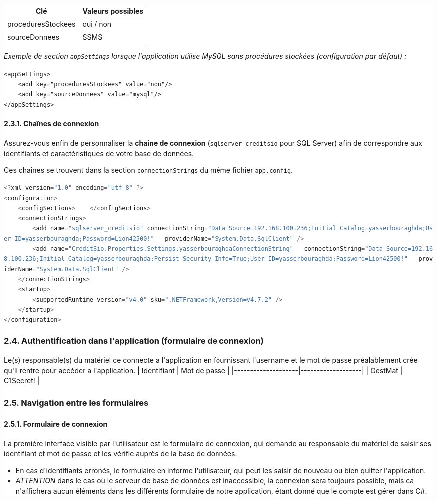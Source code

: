 | Clé                | Valeurs possibles |
|--------------------|-------------------|
| proceduresStockees | oui / non         |
| sourceDonnees      | SSMS              |

*Exemple de section `appSettings` lorsque l'application utilise MySQL sans procédures stockées (configuration par défaut) :*  

    <appSettings>
	    <add key="proceduresStockees" value="non"/>
	    <add key="sourceDonnees" value="mysql"/>
    </appSettings>

#### 2.3.1. Chaînes de connexion
Assurez-vous enfin de personnaliser la **chaîne de connexion** (`sqlserver_creditsio` pour SQL Server) afin de correspondre aux identifiants et caractéristiques de votre base de données.  

Ces chaînes se trouvent dans la section `connectionStrings` du même fichier `app.config`.

```csharp
<?xml version="1.0" encoding="utf-8" ?>
<configuration>
    <configSections>    </configSections>
    <connectionStrings>
        <add name="sqlserver_creditsio" connectionString="Data Source=192.168.100.236;Initial Catalog=yasserbouraghda;User ID=yasserbouraghda;Password=Lion42500!"   providerName="System.Data.SqlClient" />
        <add name="CreditSio.Properties.Settings.yasserbouraghdaConnectionString"   connectionString="Data Source=192.168.100.236;Initial Catalog=yasserbouraghda;Persist Security Info=True;User ID=yasserbouraghda;Password=Lion42500!"   providerName="System.Data.SqlClient" />
    </connectionStrings>
    <startup>
        <supportedRuntime version="v4.0" sku=".NETFramework,Version=v4.7.2" />
    </startup>
</configuration>
```

  

### 2.4. Authentification dans l'application (formulaire de connexion)  
Le(s) responsable(s) du matériel ce connecte a l'application en fournissant l'username et le mot de passe préalablement crée qu'il rentre pour accéder a l'application.
| Identifiant        | Mot de passe      |
|--------------------|-------------------|
| GestMat            | C1Secret!         |

     
### 2.5. Navigation entre les formulaires
#### 2.5.1. Formulaire de connexion
La première interface visible par l'utilisateur est le formulaire de connexion, qui demande au responsable du matériel de saisir ses identifiant et mot de passe et les vérifie auprès de la base de données.  
+ En cas d'identifiants erronés, le formulaire en informe l'utilisateur, qui peut les saisir de nouveau ou bien quitter l'application.
+ *ATTENTION* dans le cas où le serveur de base de données est inaccessible, la connexion sera toujours possible, mais ca n'affichera aucun éléments dans les différents formulaire de notre application, étant donné que le compte est gérer dans C#. 
